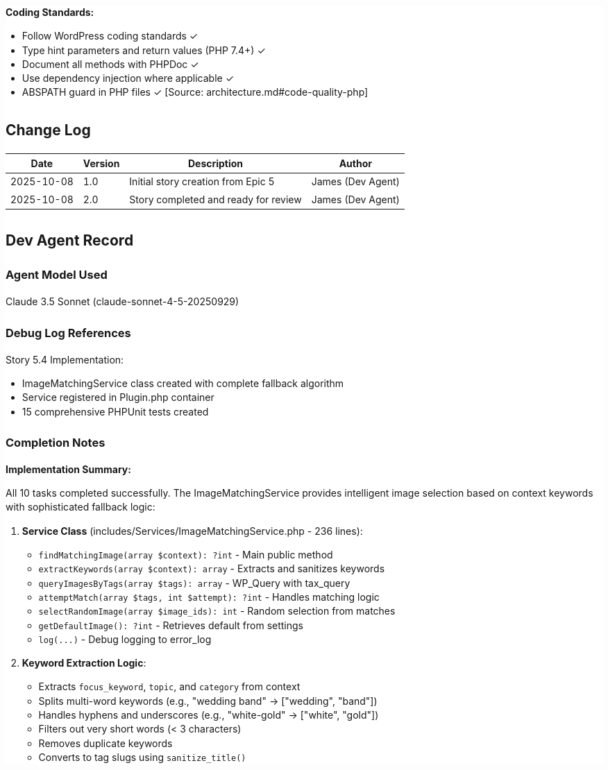 **Coding Standards:**
- Follow WordPress coding standards ✓
- Type hint parameters and return values (PHP 7.4+) ✓
- Document all methods with PHPDoc ✓
- Use dependency injection where applicable ✓
- ABSPATH guard in PHP files ✓
[Source: architecture.md#code-quality-php]

## Change Log

| Date | Version | Description | Author |
|------|---------|-------------|--------|
| 2025-10-08 | 1.0 | Initial story creation from Epic 5 | James (Dev Agent) |
| 2025-10-08 | 2.0 | Story completed and ready for review | James (Dev Agent) |

## Dev Agent Record

### Agent Model Used

Claude 3.5 Sonnet (claude-sonnet-4-5-20250929)

### Debug Log References

Story 5.4 Implementation:
- ImageMatchingService class created with complete fallback algorithm
- Service registered in Plugin.php container
- 15 comprehensive PHPUnit tests created

### Completion Notes

**Implementation Summary:**

All 10 tasks completed successfully. The ImageMatchingService provides intelligent image selection based on context keywords with sophisticated fallback logic:

1. **Service Class** (includes/Services/ImageMatchingService.php - 236 lines):
   - `findMatchingImage(array $context): ?int` - Main public method
   - `extractKeywords(array $context): array` - Extracts and sanitizes keywords
   - `queryImagesByTags(array $tags): array` - WP_Query with tax_query
   - `attemptMatch(array $tags, int $attempt): ?int` - Handles matching logic
   - `selectRandomImage(array $image_ids): int` - Random selection from matches
   - `getDefaultImage(): ?int` - Retrieves default from settings
   - `log(...)` - Debug logging to error_log

2. **Keyword Extraction Logic**:
   - Extracts `focus_keyword`, `topic`, and `category` from context
   - Splits multi-word keywords (e.g., "wedding band" → ["wedding", "band"])
   - Handles hyphens and underscores (e.g., "white-gold" → ["white", "gold"])
   - Filters out very short words (< 3 characters)
   - Removes duplicate keywords
   - Converts to tag slugs using `sanitize_title()`
